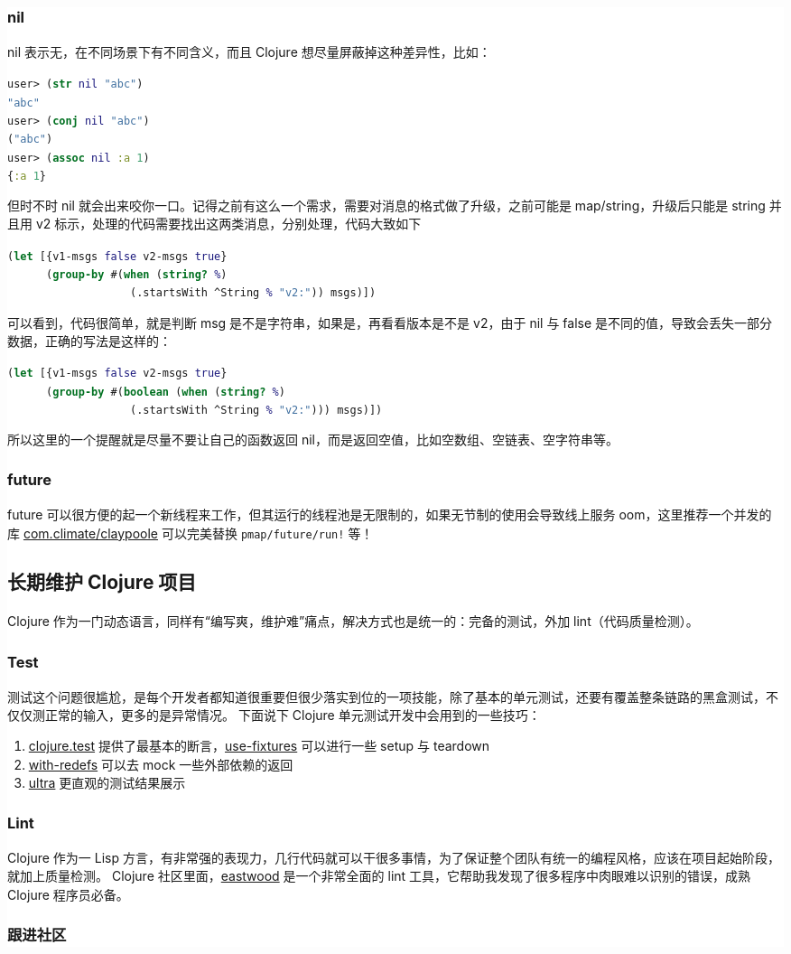 ### nil 

nil 表示无，在不同场景下有不同含义，而且 Clojure 想尽量屏蔽掉这种差异性，比如：

```clj
user> (str nil "abc")
"abc"
user> (conj nil "abc")
("abc")
user> (assoc nil :a 1)
{:a 1}
```
但时不时 nil 就会出来咬你一口。记得之前有这么一个需求，需要对消息的格式做了升级，之前可能是 map/string，升级后只能是 string 并且用 v2 标示，处理的代码需要找出这两类消息，分别处理，代码大致如下

```clj
(let [{v1-msgs false v2-msgs true}
      (group-by #(when (string? %)
                   (.startsWith ^String % "v2:")) msgs)])
```
可以看到，代码很简单，就是判断 msg 是不是字符串，如果是，再看看版本是不是 v2，由于 nil 与 false 是不同的值，导致会丢失一部分数据，正确的写法是这样的：
```clj
(let [{v1-msgs false v2-msgs true}
      (group-by #(boolean (when (string? %)
                   (.startsWith ^String % "v2:"))) msgs)])
```
所以这里的一个提醒就是尽量不要让自己的函数返回 nil，而是返回空值，比如空数组、空链表、空字符串等。

### future

future 可以很方便的起一个新线程来工作，但其运行的线程池是无限制的，如果无节制的使用会导致线上服务 oom，这里推荐一个并发的库 [com.climate/claypoole](https://github.com/TheClimateCorporation/claypoole) 可以完美替换 `pmap/future/run!` 等！

## 长期维护 Clojure 项目
   
Clojure 作为一门动态语言，同样有“编写爽，维护难”痛点，解决方式也是统一的：完备的测试，外加 lint（代码质量检测）。

### Test

测试这个问题很尴尬，是每个开发者都知道很重要但很少落实到位的一项技能，除了基本的单元测试，还要有覆盖整条链路的黑盒测试，不仅仅测正常的输入，更多的是异常情况。
下面说下 Clojure 单元测试开发中会用到的一些技巧：
1. [clojure.test](https://clojure.github.io/clojure/clojure.test-api.html) 提供了最基本的断言，[use-fixtures](https://clojuredocs.org/clojure.test/use-fixtures) 可以进行一些 setup 与 teardown
2. [with-redefs](https://clojuredocs.org/clojure.core/with-redefs) 可以去 mock 一些外部依赖的返回
3. [ultra](https://github.com/venantius/ultra/wiki/Tests) 更直观的测试结果展示

### Lint

Clojure 作为一 Lisp 方言，有非常强的表现力，几行代码就可以干很多事情，为了保证整个团队有统一的编程风格，应该在项目起始阶段，就加上质量检测。
Clojure 社区里面，[eastwood](https://github.com/jonase/eastwood) 是一个非常全面的 lint 工具，它帮助我发现了很多程序中肉眼难以识别的错误，成熟 Clojure 程序员必备。

### 跟进社区
